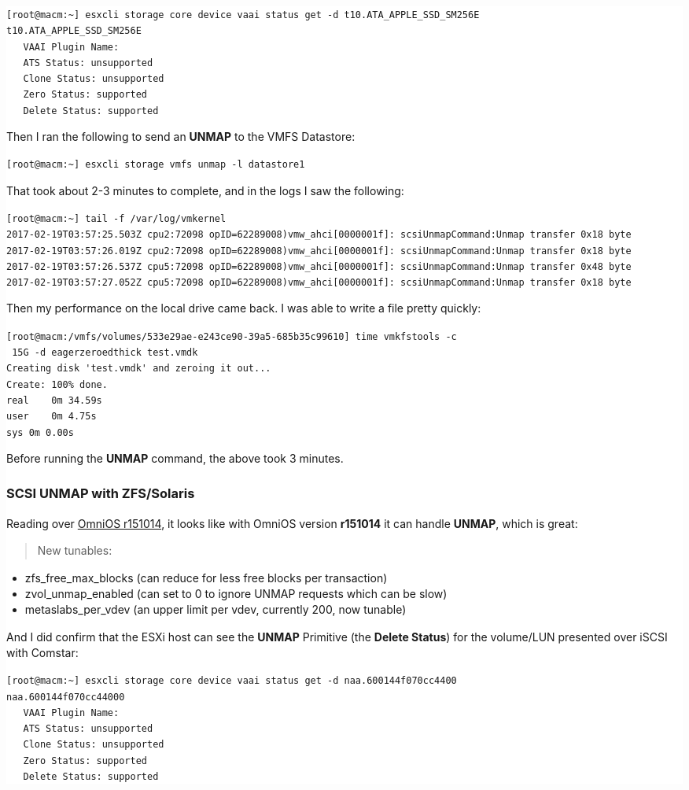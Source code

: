     [root@macm:~] esxcli storage core device vaai status get -d t10.ATA_APPLE_SSD_SM256E
    t10.ATA_APPLE_SSD_SM256E
       VAAI Plugin Name:
       ATS Status: unsupported
       Clone Status: unsupported
       Zero Status: supported
       Delete Status: supported

Then I ran the following to send an **UNMAP** to the VMFS Datastore:

    [root@macm:~] esxcli storage vmfs unmap -l datastore1

That took about 2-3 minutes to complete, and in the logs I saw the following:

    [root@macm:~] tail -f /var/log/vmkernel
    2017-02-19T03:57:25.503Z cpu2:72098 opID=62289008)vmw_ahci[0000001f]: scsiUnmapCommand:Unmap transfer 0x18 byte
    2017-02-19T03:57:26.019Z cpu2:72098 opID=62289008)vmw_ahci[0000001f]: scsiUnmapCommand:Unmap transfer 0x18 byte
    2017-02-19T03:57:26.537Z cpu5:72098 opID=62289008)vmw_ahci[0000001f]: scsiUnmapCommand:Unmap transfer 0x48 byte
    2017-02-19T03:57:27.052Z cpu5:72098 opID=62289008)vmw_ahci[0000001f]: scsiUnmapCommand:Unmap transfer 0x18 byte

Then my performance on the local drive came back. I was able to write a file pretty quickly:

    [root@macm:/vmfs/volumes/533e29ae-e243ce90-39a5-685b35c99610] time vmkfstools -c
     15G -d eagerzeroedthick test.vmdk
    Creating disk 'test.vmdk' and zeroing it out...
    Create: 100% done.
    real	0m 34.59s
    user	0m 4.75s
    sys	0m 0.00s

Before running the **UNMAP** command, the above took 3 minutes.

### SCSI UNMAP with ZFS/Solaris

Reading over [OmniOS r151014](https://www.omniosce.org/legacy/releasenotes/r151014), it looks like with OmniOS version **r151014** it can handle **UNMAP**, which is great:

> New tunables:
- zfs_free_max_blocks (can reduce for less free blocks per transaction)
- zvol_unmap_enabled (can set to 0 to ignore UNMAP requests which can be slow)
- metaslabs_per_vdev (an upper limit per vdev, currently 200, now tunable)

And I did confirm that the ESXi host can see the **UNMAP** Primitive (the **Delete Status**) for the volume/LUN presented over iSCSI with Comstar:

    [root@macm:~] esxcli storage core device vaai status get -d naa.600144f070cc4400
    naa.600144f070cc44000
       VAAI Plugin Name:
       ATS Status: unsupported
       Clone Status: unsupported
       Zero Status: supported
       Delete Status: supported
